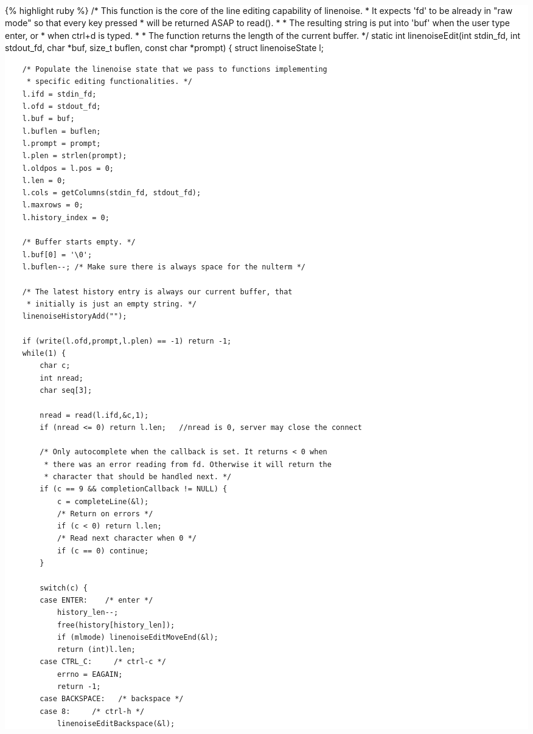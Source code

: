 {% highlight ruby %}
	/* This function is the core of the line editing capability of linenoise.
	 * It expects 'fd' to be already in "raw mode" so that every key pressed
	 * will be returned ASAP to read().
	 *
	 * The resulting string is put into 'buf' when the user type enter, or
	 * when ctrl+d is typed.
	 *
	 * The function returns the length of the current buffer. */
	static int linenoiseEdit(int stdin_fd, int stdout_fd, char *buf, size_t buflen, const char *prompt)
	{
	    struct linenoiseState l;
	
	    /* Populate the linenoise state that we pass to functions implementing
	     * specific editing functionalities. */
	    l.ifd = stdin_fd;
	    l.ofd = stdout_fd;
	    l.buf = buf;
	    l.buflen = buflen;
	    l.prompt = prompt;
	    l.plen = strlen(prompt);
	    l.oldpos = l.pos = 0;
	    l.len = 0;
	    l.cols = getColumns(stdin_fd, stdout_fd);
	    l.maxrows = 0;
	    l.history_index = 0;
	
	    /* Buffer starts empty. */
	    l.buf[0] = '\0';
	    l.buflen--; /* Make sure there is always space for the nulterm */
	
	    /* The latest history entry is always our current buffer, that
	     * initially is just an empty string. */
	    linenoiseHistoryAdd("");
	
	    if (write(l.ofd,prompt,l.plen) == -1) return -1;
	    while(1) {
	        char c;
	        int nread;
	        char seq[3];
	
	        nread = read(l.ifd,&c,1);
	        if (nread <= 0) return l.len;	//nread is 0, server may close the connect
	
	        /* Only autocomplete when the callback is set. It returns < 0 when
	         * there was an error reading from fd. Otherwise it will return the
	         * character that should be handled next. */
	        if (c == 9 && completionCallback != NULL) {
	            c = completeLine(&l);
	            /* Return on errors */
	            if (c < 0) return l.len;
	            /* Read next character when 0 */
	            if (c == 0) continue;
	        }
	
	        switch(c) {
	        case ENTER:    /* enter */
	            history_len--;
	            free(history[history_len]);
	            if (mlmode) linenoiseEditMoveEnd(&l);
	            return (int)l.len;
	        case CTRL_C:     /* ctrl-c */
	            errno = EAGAIN;
	            return -1;
	        case BACKSPACE:   /* backspace */
	        case 8:     /* ctrl-h */
	            linenoiseEditBackspace(&l);